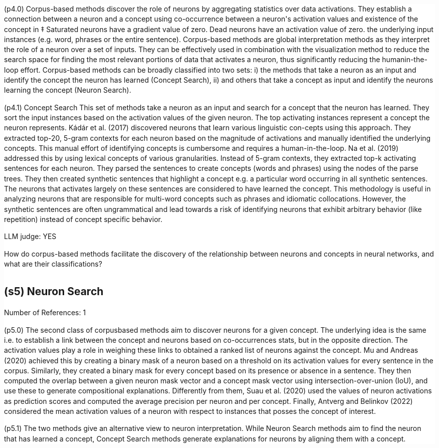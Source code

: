 (p4.0) Corpus-based methods discover the role of neurons by aggregating statistics over data activations. They establish a connection between a neuron and a concept using co-occurrence between a neuron's activation values and existence of the concept in ‡ Saturated neurons have a gradient value of zero. Dead neurons have an activation value of zero.  the underlying input instances (e.g. word, phrases or the entire sentence). Corpus-based methods are global interpretation methods as they interpret the role of a neuron over a set of inputs. They can be effectively used in combination with the visualization method to reduce the search space for finding the most relevant portions of data that activates a neuron, thus significantly reducing the humanin-the-loop effort. Corpus-based methods can be broadly classified into two sets: i) the methods that take a neuron as an input and identify the concept the neuron has learned (Concept Search), ii) and others that take a concept as input and identify the neurons learning the concept (Neuron Search).

(p4.1) Concept Search This set of methods take a neuron as an input and search for a concept that the neuron has learned. They sort the input instances based on the activation values of the given neuron. The top activating instances represent a concept the neuron represents. Kádár et al. (2017) discovered neurons that learn various linguistic con-cepts using this approach. They extracted top-20, 5-gram contexts for each neuron based on the magnitude of activations and manually identified the underlying concepts. This manual effort of identifying concepts is cumbersome and requires a human-in-the-loop. Na et al. (2019) addressed this by using lexical concepts of various granularities. Instead of 5-gram contexts, they extracted top-k activating sentences for each neuron. They parsed the sentences to create concepts (words and phrases) using the nodes of the parse trees. They then created synthetic sentences that highlight a concept e.g. a particular word occurring in all synthetic sentences. The neurons that activates largely on these sentences are considered to have learned the concept. This methodology is useful in analyzing neurons that are responsible for multi-word concepts such as phrases and idiomatic collocations. However, the synthetic sentences are often ungrammatical and lead towards a risk of identifying neurons that exhibit arbitrary behavior (like repetition) instead of concept specific behavior.

LLM judge: YES

How do corpus-based methods facilitate the discovery of the relationship between neurons and concepts in neural networks, and what are their classifications?

## (s5) Neuron Search
Number of References: 1

(p5.0) The second class of corpusbased methods aim to discover neurons for a given concept. The underlying idea is the same i.e. to establish a link between the concept and neurons based on co-occurrences stats, but in the opposite direction. The activation values play a role in weighing these links to obtained a ranked list of neurons against the concept. Mu and Andreas (2020) achieved this by creating a binary mask of a neuron based on a threshold on its activation values for every sentence in the corpus. Similarly, they created a binary mask for every concept based on its presence or absence in a sentence. They then computed the overlap between a given neuron mask vector and a concept mask vector using intersection-over-union (IoU), and use these to generate compositional explanations. Differently from them, Suau et al. (2020) used the values of neuron activations as prediction scores and computed the average precision per neuron and per concept. Finally, Antverg and Belinkov (2022) considered the mean activation values of a neuron with respect to instances that posses the concept of interest.

(p5.1) The two methods give an alternative view to neuron interpretation. While Neuron Search methods aim to find the neuron that has learned a concept, Concept Search methods generate explanations for neurons by aligning them with a concept.
